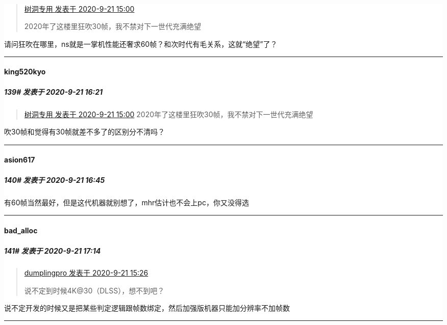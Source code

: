 

<blockquote><a href="httphttps://bbs.saraba1st.com/2b/forum.php?mod=redirect&amp;goto=findpost&amp;pid=48804479&amp;ptid=1960916" target="_blank">树洞专用 发表于 2020-9-21 15:00</a>

2020年了这楼里狂吹30帧，我不禁对下一世代充满绝望</blockquote>
请问狂吹在哪里，ns就是一掌机性能还奢求60帧？和次时代有毛关系，这就“绝望”了？







*****

####  king520kyo  
##### 139#       发表于 2020-9-21 16:21



<blockquote><a href="httphttps://bbs.saraba1st.com/2b/forum.php?mod=redirect&amp;goto=findpost&amp;pid=48804479&amp;ptid=1960916" target="_blank">树洞专用 发表于 2020-9-21 15:00</a>
2020年了这楼里狂吹30帧，我不禁对下一世代充满绝望</blockquote>
吹30帧和觉得有30帧就差不多了的区别分不清吗？







*****

####  asion617  
##### 140#       发表于 2020-9-21 16:45




有60帧当然最好，但是这代机器就别想了，mhr估计也不会上pc，你又没得选







*****

####  bad_alloc  
##### 141#       发表于 2020-9-21 17:14



<blockquote><a href="httphttps://bbs.saraba1st.com/2b/forum.php?mod=redirect&amp;goto=findpost&amp;pid=48804754&amp;ptid=1960916" target="_blank">dumplingpro 发表于 2020-9-21 15:26</a>

说不定到时候4K@30（DLSS），想不到吧？</blockquote>
说不定开发的时候又是把某些判定逻辑跟帧数绑定，然后加强版机器只能加分辨率不加帧数







*****
